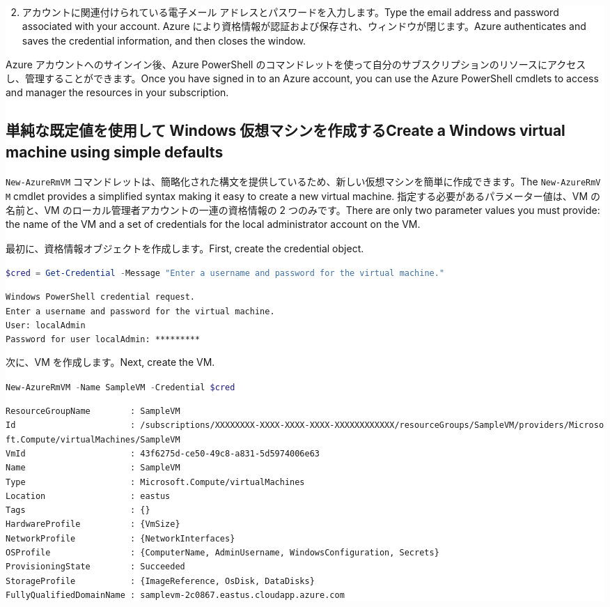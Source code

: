 2. <span data-ttu-id="32e5a-126">アカウントに関連付けられている電子メール アドレスとパスワードを入力します。</span><span class="sxs-lookup"><span data-stu-id="32e5a-126">Type the email address and password associated with your account.</span></span> <span data-ttu-id="32e5a-127">Azure により資格情報が認証および保存され、ウィンドウが閉じます。</span><span class="sxs-lookup"><span data-stu-id="32e5a-127">Azure authenticates and saves the credential information, and then closes the window.</span></span>

<span data-ttu-id="32e5a-128">Azure アカウントへのサインイン後、Azure PowerShell のコマンドレットを使って自分のサブスクリプションのリソースにアクセスし、管理することができます。</span><span class="sxs-lookup"><span data-stu-id="32e5a-128">Once you have signed in to an Azure account, you can use the Azure PowerShell cmdlets to access and manager the resources in your subscription.</span></span>

## <a name="create-a-windows-virtual-machine-using-simple-defaults"></a><span data-ttu-id="32e5a-129">単純な既定値を使用して Windows 仮想マシンを作成する</span><span class="sxs-lookup"><span data-stu-id="32e5a-129">Create a Windows virtual machine using simple defaults</span></span>

<span data-ttu-id="32e5a-130">`New-AzureRmVM` コマンドレットは、簡略化された構文を提供しているため、新しい仮想マシンを簡単に作成できます。</span><span class="sxs-lookup"><span data-stu-id="32e5a-130">The `New-AzureRmVM` cmdlet provides a simplified syntax making it easy to create a new virtual machine.</span></span> <span data-ttu-id="32e5a-131">指定する必要があるパラメーター値は、VM の名前と、VM のローカル管理者アカウントの一連の資格情報の 2 つのみです。</span><span class="sxs-lookup"><span data-stu-id="32e5a-131">There are only two parameter values you must provide: the name of the VM and a set of credentials for the local administrator account on the VM.</span></span>

<span data-ttu-id="32e5a-132">最初に、資格情報オブジェクトを作成します。</span><span class="sxs-lookup"><span data-stu-id="32e5a-132">First, create the credential object.</span></span>

```powershell
$cred = Get-Credential -Message "Enter a username and password for the virtual machine."
```

```Output
Windows PowerShell credential request.
Enter a username and password for the virtual machine.
User: localAdmin
Password for user localAdmin: *********
```
<span data-ttu-id="32e5a-133">次に、VM を作成します。</span><span class="sxs-lookup"><span data-stu-id="32e5a-133">Next, create the VM.</span></span>

```powershell
New-AzureRmVM -Name SampleVM -Credential $cred
```

```Output
ResourceGroupName        : SampleVM
Id                       : /subscriptions/XXXXXXXX-XXXX-XXXX-XXXX-XXXXXXXXXXXX/resourceGroups/SampleVM/providers/Microsoft.Compute/virtualMachines/SampleVM
VmId                     : 43f6275d-ce50-49c8-a831-5d5974006e63
Name                     : SampleVM
Type                     : Microsoft.Compute/virtualMachines
Location                 : eastus
Tags                     : {}
HardwareProfile          : {VmSize}
NetworkProfile           : {NetworkInterfaces}
OSProfile                : {ComputerName, AdminUsername, WindowsConfiguration, Secrets}
ProvisioningState        : Succeeded
StorageProfile           : {ImageReference, OsDisk, DataDisks}
FullyQualifiedDomainName : samplevm-2c0867.eastus.cloudapp.azure.com
```
